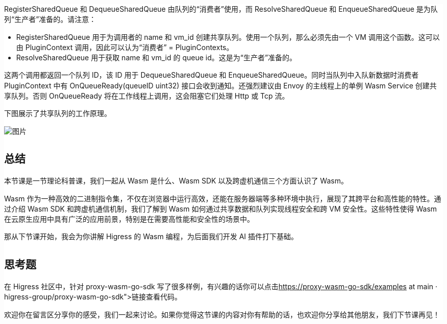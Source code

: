RegisterSharedQueue 和 DequeueSharedQueue 由队列的“消费者”使用，而 ResolveSharedQueue 和 EnqueueSharedQueue 是为队列“生产者”准备的。请注意：

- RegisterSharedQueue 用于为调用者的 name 和 vm\_id 创建共享队列。使用一个队列，那么必须先由一个 VM 调用这个函数。这可以由 PluginContext 调用，因此可以认为“消费者” = PluginContexts。
- ResolveSharedQueue 用于获取 name 和 vm\_id 的 queue id。这是为“生产者”准备的。

这两个调用都返回一个队列 ID，该 ID 用于 DequeueSharedQueue 和 EnqueueSharedQueue。同时当队列中入队新数据时消费者 PluginContext 中有 OnQueueReady(queueID uint32) 接口会收到通知。还强烈建议由 Envoy 的主线程上的单例 Wasm Service 创建共享队列。否则 OnQueueReady 将在工作线程上调用，这会阻塞它们处理 Http 或 Tcp 流。

下图展示了共享队列的工作原理。

![图片](https://static001.geekbang.org/resource/image/f2/yy/f2283a631e99b27ea6b2e256980619yy.png?wh=1920x1063)

## 总结

本节课是一节理论科普课，我们一起从 Wasm 是什么、Wasm SDK 以及跨虚机通信三个方面认识了 Wasm。

Wasm 作为一种高效的二进制指令集，不仅在浏览器中运行高效，还能在服务器端等多种环境中执行，展现了其跨平台和高性能的特性。通过介绍 Wasm SDK 和跨虚机通信机制，我们了解到 Wasm 如何通过共享数据和队列实现线程安全和跨 VM 安全性。这些特性使得 Wasm 在云原生应用中具有广泛的应用前景，特别是在需要高性能和安全性的场景中。

那从下节课开始，我会为你讲解 Higress 的 Wasm 编程，为后面我们开发 AI 插件打下基础。

## 思考题

在 Higress 社区中，针对 proxy-wasm-go-sdk 写了很多样例，有兴趣的话你可以点击[https://proxy-wasm-go-sdk/examples](%3Ca%20href=) at main · higress-group/proxy-wasm-go-sdk"&gt;链接查看代码。

欢迎你在留言区分享你的感受，我们一起来讨论。如果你觉得这节课的内容对你有帮助的话，也欢迎你分享给其他朋友，我们下节课再见！